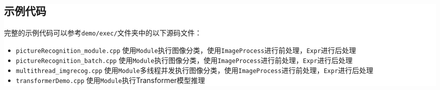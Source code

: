 
## 示例代码
完整的示例代码可以参考`demo/exec/`文件夹中的以下源码文件：
- `pictureRecognition_module.cpp` 使用`Module`执行图像分类，使用`ImageProcess`进行前处理，`Expr`进行后处理
- `pictureRecognition_batch.cpp` 使用`Module`执行图像分类，使用`ImageProcess`进行前处理，`Expr`进行后处理
- `multithread_imgrecog.cpp` 使用`Module`多线程并发执行图像分类，使用`ImageProcess`进行前处理，`Expr`进行后处理
- `transformerDemo.cpp` 使用`Module`执行Transformer模型推理
